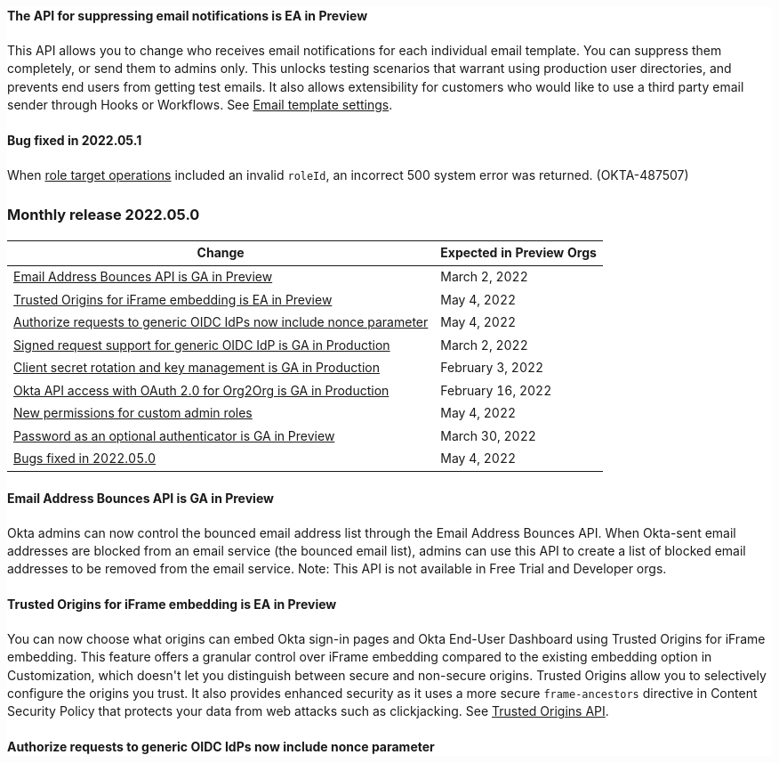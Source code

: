#### The API for suppressing email notifications is EA in Preview

This API allows you to change who receives email notifications for each individual email template. You can suppress them completely, or send them to admins only. This unlocks testing scenarios that warrant using production user directories, and prevents end users from getting test emails. It also allows extensibility for customers who would like to use a third party email sender through Hooks or Workflows. See [Email template settings](/docs/reference/api/brands/#email-template-settings).

#### Bug fixed in 2022.05.1

When [role target operations](/docs/reference/api/roles/#role-target-operations) included an invalid `roleId`, an incorrect 500 system error was returned. (OKTA-487507)

### Monthly release 2022.05.0

| Change | Expected in Preview Orgs |
|--------------------------------------------------------------------------|--------------------------|
| [Email Address Bounces API is GA in Preview](#email-address-bounces-api-is-ga-in-preview) | March 2, 2022 |
| [Trusted Origins for iFrame embedding is EA in Preview](#trusted-origins-for-iframe-embedding-is-ea-in-preview) | May 4, 2022|
| [Authorize requests to generic OIDC IdPs now include nonce parameter](#authorize-requests-to-generic-oidc-idps-now-include-nonce-parameter) | May 4, 2022 |
| [Signed request support for generic OIDC IdP is GA in Production](#signed-request-support-for-generic-oidc-idp-is-ga-in-production) | March 2, 2022 |
| [Client secret rotation and key management is GA in Production](#client-secret-rotation-and-key-management-is-ga-in-production) | February 3, 2022 |
| [Okta API access with OAuth 2.0 for Org2Org is GA in Production](#okta-api-access-with-oauth-2-0-for-org2org-is-ga-in-production) | February 16, 2022 |
| [New permissions for custom admin roles](#new-permissions-for-custom-admin-roles) | May 4, 2022 |
| [Password as an optional authenticator is GA in Preview](#password-as-an-optional-authenticator-is-ga-in-preview) | March 30, 2022 |
| [Bugs fixed in 2022.05.0](#bugs-fixed-in-2022-05-0) | May 4, 2022 |

#### Email Address Bounces API is GA in Preview

Okta admins can now control the bounced email address list through the Email Address Bounces API. When Okta-sent email addresses are blocked from an email service (the bounced email list), admins can use this API to create a list of blocked email addresses to be removed from the email service. Note: This API is not available in Free Trial and Developer orgs. 

#### Trusted Origins for iFrame embedding is EA in Preview

You can now choose what origins can embed Okta sign-in pages and Okta End-User Dashboard using Trusted Origins for iFrame embedding. This feature offers a granular control over iFrame embedding compared to the existing embedding option in Customization, which doesn't let you distinguish between secure and non-secure origins. Trusted Origins allow you to selectively configure the origins you trust. It also provides enhanced security as it uses a more secure `frame-ancestors` directive in Content Security Policy that protects your data from web attacks such as clickjacking. See [Trusted Origins API](/docs/reference/api/trusted-origins/). 

#### Authorize requests to generic OIDC IdPs now include nonce parameter
